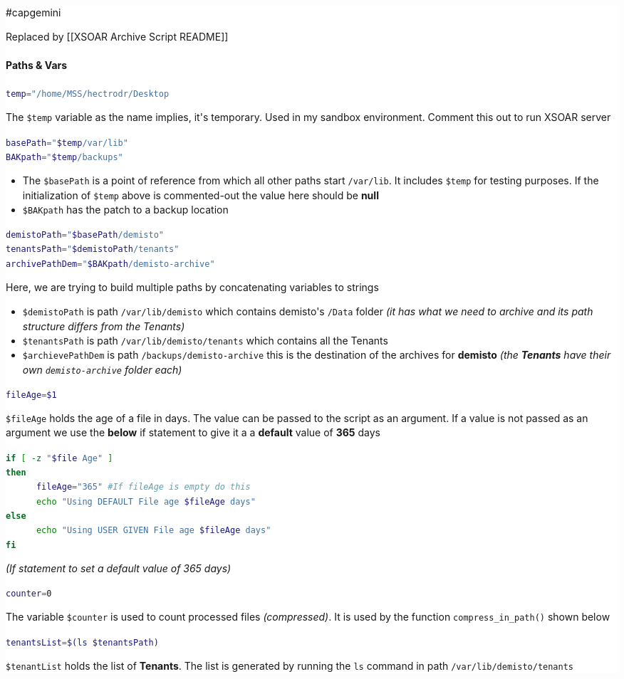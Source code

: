 #capgemini

Replaced by [[XSOAR Archive Script README]]

#### Paths & Vars

```bash
temp="/home/MSS/hectrodr/Desktop
```
The `$temp` variable as the name implies, it's temporary. Used in my sandbox environment. Comment this out to run XSOAR server 

```bash
basePath="$temp/var/lib"
BAKpath="$temp/backups"
```
- The `$basePath` is a point of reference from which all other paths start `/var/lib`. It includes `$temp` for testing purposes. If the initialization of `$temp` above is commented-out the value here should be **null**
- `$BAKpath` has the patch to a backup location
```bash
demistoPath="$basePath/demisto"
tenantsPath="$demistoPath/tenants"
archivePathDem="$BAKpath/demisto-archive"
```
Here, we are trying to build multiple paths by concatenating variables to strings
- `$demistoPath` is path `/var/lib/demisto` which contains demisto's `/Data` folder *(it has what we need to archive and its path structure differs from the Tenants)*
- `$tenantsPath` is path `/var/lib/demisto/tenants` which contains all the Tenants
- `$archievePathDem` is path `/backups/demisto-archive` this is the destination of the archives for **demisto** *(the **Tenants** have their own `demisto-archive` folder each)*

```bash
fileAge=$1
```
`$fileAge` holds the age of a file in days. The value can be passed to the script as an argument. If a value is not passed as an argument we use the **below** if statement to give it a a **default** value of **365** days
```bash
if [ -z "$file Age" ]
then  
      fileAge="365" #If fileAge is empty do this
      echo "Using DEFAULT File age $fileAge days" 
else
      echo "Using USER GIVEN File age $fileAge days"
fi
```
*(If statement to set a default value of 365 days)*


```bash
counter=0 
```
The variable `$counter` is used to count processed files *(compressed)*. It is used by the function `compress_in_path()` shown below

```bash
tenantsList=$(ls $tenantsPath)
```
`$tenantList` holds the list of **Tenants**. The list is generated by running the `ls` command in path `/var/lib/demisto/tenants` 
